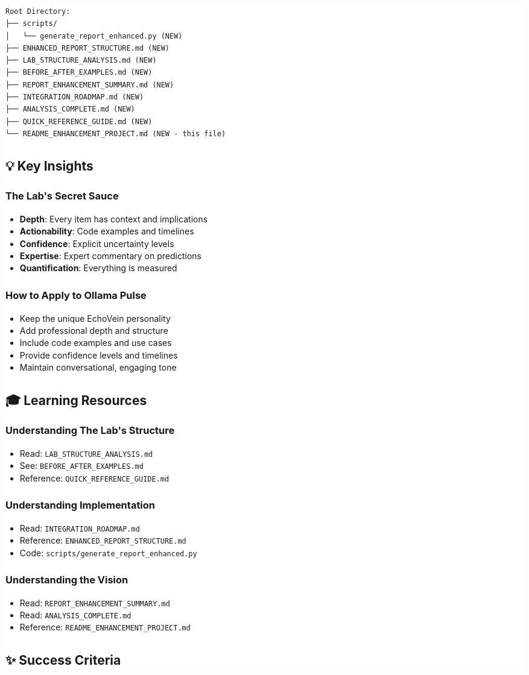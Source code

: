 ```
Root Directory:
├── scripts/
│   └── generate_report_enhanced.py (NEW)
├── ENHANCED_REPORT_STRUCTURE.md (NEW)
├── LAB_STRUCTURE_ANALYSIS.md (NEW)
├── BEFORE_AFTER_EXAMPLES.md (NEW)
├── REPORT_ENHANCEMENT_SUMMARY.md (NEW)
├── INTEGRATION_ROADMAP.md (NEW)
├── ANALYSIS_COMPLETE.md (NEW)
├── QUICK_REFERENCE_GUIDE.md (NEW)
└── README_ENHANCEMENT_PROJECT.md (NEW - this file)
```

## 💡 Key Insights

### The Lab's Secret Sauce
- **Depth**: Every item has context and implications
- **Actionability**: Code examples and timelines
- **Confidence**: Explicit uncertainty levels
- **Expertise**: Expert commentary on predictions
- **Quantification**: Everything is measured

### How to Apply to Ollama Pulse
- Keep the unique EchoVein personality
- Add professional depth and structure
- Include code examples and use cases
- Provide confidence levels and timelines
- Maintain conversational, engaging tone

## 🎓 Learning Resources

### Understanding The Lab's Structure
- Read: `LAB_STRUCTURE_ANALYSIS.md`
- See: `BEFORE_AFTER_EXAMPLES.md`
- Reference: `QUICK_REFERENCE_GUIDE.md`

### Understanding Implementation
- Read: `INTEGRATION_ROADMAP.md`
- Reference: `ENHANCED_REPORT_STRUCTURE.md`
- Code: `scripts/generate_report_enhanced.py`

### Understanding the Vision
- Read: `REPORT_ENHANCEMENT_SUMMARY.md`
- Read: `ANALYSIS_COMPLETE.md`
- Reference: `README_ENHANCEMENT_PROJECT.md`

## ✨ Success Criteria
